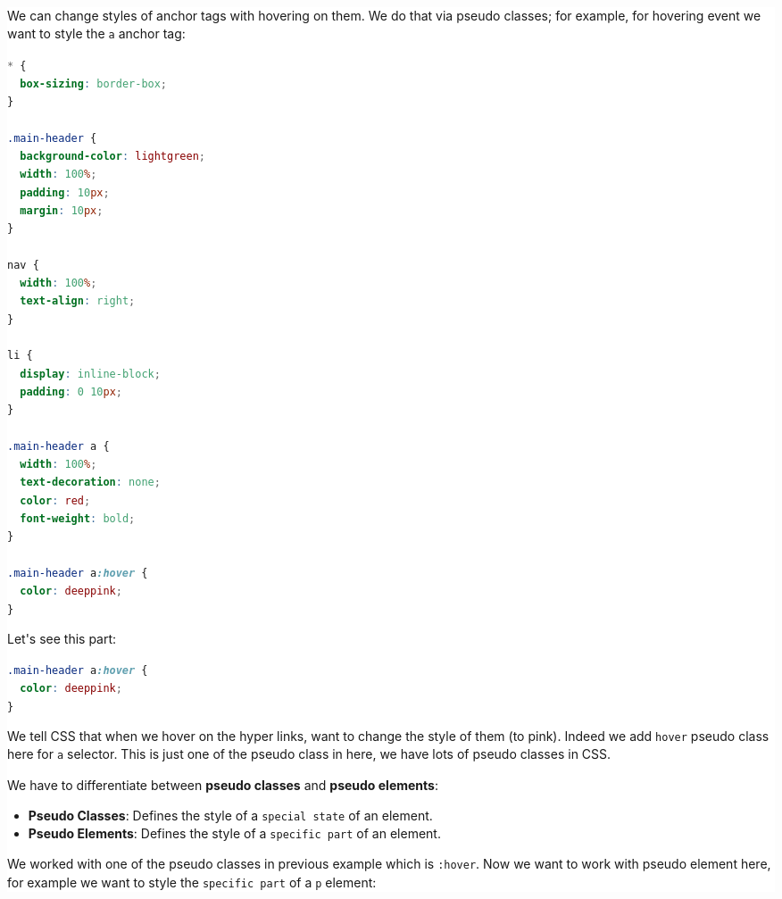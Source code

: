 We can change styles of anchor tags with hovering on them. We do that via pseudo classes; for example, for hovering event we want to style the `a` anchor tag:

```css
* {
  box-sizing: border-box;
}

.main-header {
  background-color: lightgreen;
  width: 100%;
  padding: 10px;
  margin: 10px;
}

nav {
  width: 100%;
  text-align: right;
}

li {
  display: inline-block;
  padding: 0 10px;
}

.main-header a {
  width: 100%;
  text-decoration: none;
  color: red;
  font-weight: bold;
}

.main-header a:hover {
  color: deeppink;
}
```

Let's see this part:

```css
.main-header a:hover {
  color: deeppink;
}
```

We tell CSS that when we hover on the hyper links, want to change the style of them (to pink). Indeed we add `hover` pseudo class here for `a` selector. This is just one of the pseudo class in here, we have lots of pseudo classes in CSS.

We have to differentiate between **pseudo classes** and **pseudo elements**:

- **Pseudo Classes**: Defines the style of a `special state` of an element.
- **Pseudo Elements**: Defines the style of a `specific part` of an element.

We worked with one of the pseudo classes in previous example which is `:hover`. Now we want to work with pseudo element here, for example we want to style the `specific part` of a `p` element:
